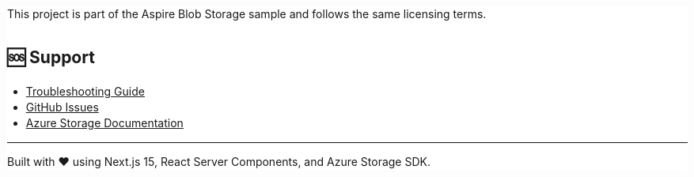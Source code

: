 This project is part of the Aspire Blob Storage sample and follows the same licensing terms.

## 🆘 Support

- [Troubleshooting Guide](./docs/troubleshooting.md)
- [GitHub Issues](https://github.com/your-repo/issues)
- [Azure Storage Documentation](https://docs.microsoft.com/en-us/azure/storage/)

---

Built with ❤️ using Next.js 15, React Server Components, and Azure Storage SDK.